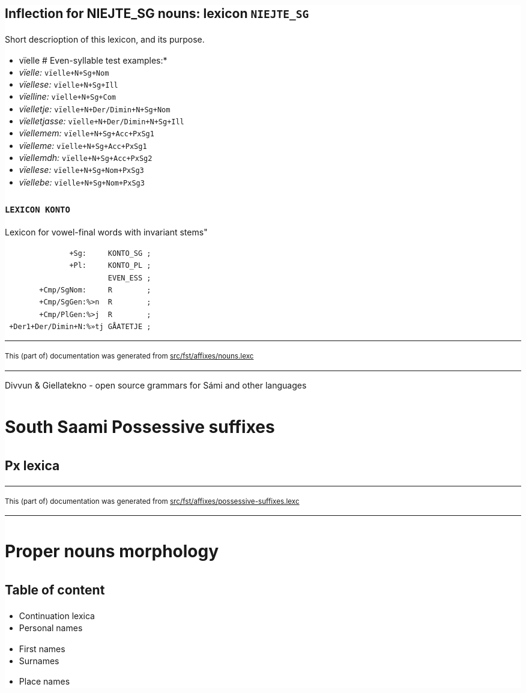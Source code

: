 ## Inflection for NIEJTE_SG nouns: lexicon `NIEJTE_SG`
Short descrioption of this lexicon, and its purpose.

* vïelle # Even-syllable test examples:*
* *vïelle:* `vïelle+N+Sg+Nom`
* *vïellese:* `vïelle+N+Sg+Ill`
* *vïelline:* `vïelle+N+Sg+Com`
* *vïelletje:* `vïelle+N+Der/Dimin+N+Sg+Nom`
* *vïelletjasse:* `vïelle+N+Der/Dimin+N+Sg+Ill`
* *vïellemem:* `vïelle+N+Sg+Acc+PxSg1`
* *vïelleme:* `vïelle+N+Sg+Acc+PxSg1`
* *vïellemdh:* `vïelle+N+Sg+Acc+PxSg2`
* *vïellese:* `vïelle+N+Sg+Nom+PxSg3`
* *vïellebe:* `vïelle+N+Sg+Nom+PxSg3`

### `LEXICON KONTO  `
Lexicon for vowel-final words with invariant stems"

```
               +Sg:     KONTO_SG ; 
               +Pl:     KONTO_PL ; 
                        EVEN_ESS ; 
        +Cmp/SgNom:     R        ; 
        +Cmp/SgGen:%>n  R        ; 
        +Cmp/PlGen:%>j  R        ; 
 +Der1+Der/Dimin+N:%»tj GÅATETJE ; 
```

* * *

<small>This (part of) documentation was generated from [src/fst/affixes/nouns.lexc](https://github.com/giellalt/lang-sma/blob/main/src/fst/affixes/nouns.lexc)</small>

---

Divvun & Giellatekno - open source grammars for Sámi and other languages

# South Saami Possessive suffixes

## Px lexica    

* * *

<small>This (part of) documentation was generated from [src/fst/affixes/possessive-suffixes.lexc](https://github.com/giellalt/lang-sma/blob/main/src/fst/affixes/possessive-suffixes.lexc)</small>

---


# Proper nouns morphology

## Table of content
* Continuation lexica
* Personal names
- First names
- Surnames
* Place names
